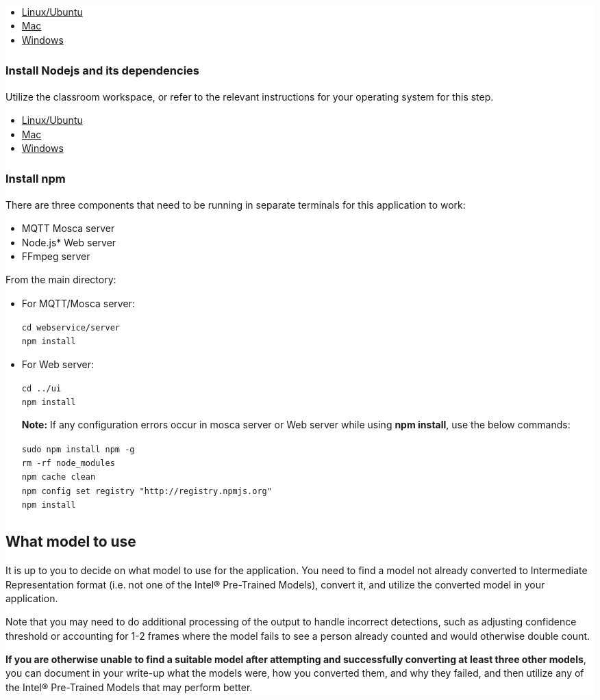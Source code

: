- [Linux/Ubuntu](./linux-setup.md)
- [Mac](./mac-setup.md)
- [Windows](./windows-setup.md)

### Install Nodejs and its dependencies

Utilize the classroom workspace, or refer to the relevant instructions for your operating system for this step.

- [Linux/Ubuntu](./linux-setup.md)
- [Mac](./mac-setup.md)
- [Windows](./windows-setup.md)

### Install npm

There are three components that need to be running in separate terminals for this application to work:

-   MQTT Mosca server
-   Node.js* Web server
-   FFmpeg server

From the main directory:

* For MQTT/Mosca server:
   ```
   cd webservice/server
   npm install
   ```

* For Web server:
  ```
  cd ../ui
  npm install
  ```
  **Note:** If any configuration errors occur in mosca server or Web server while using **npm install**, use the below commands:
   ```
   sudo npm install npm -g
   rm -rf node_modules
   npm cache clean
   npm config set registry "http://registry.npmjs.org"
   npm install
   ```

## What model to use

It is up to you to decide on what model to use for the application. You need to find a model not already converted to Intermediate Representation format (i.e. not one of the Intel® Pre-Trained Models), convert it, and utilize the converted model in your application.

Note that you may need to do additional processing of the output to handle incorrect detections, such as adjusting confidence threshold or accounting for 1-2 frames where the model fails to see a person already counted and would otherwise double count.

**If you are otherwise unable to find a suitable model after attempting and successfully converting at least three other models**, you can document in your write-up what the models were, how you converted them, and why they failed, and then utilize any of the Intel® Pre-Trained Models that may perform better.
